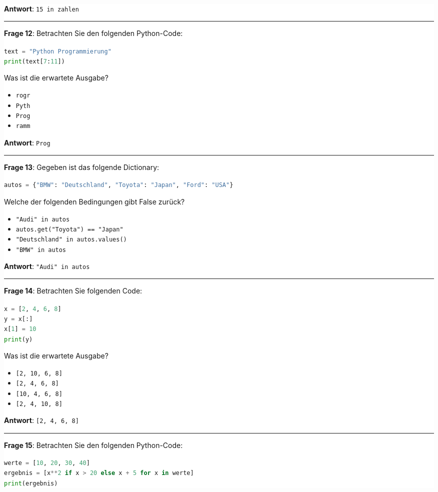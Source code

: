 **Antwort**: `15 in zahlen`

---

**Frage 12**: Betrachten Sie den folgenden Python-Code:
```python
text = "Python Programmierung"
print(text[7:11])
```

Was ist die erwartete Ausgabe?
- `rogr`
- `Pyth`
- `Prog`
- `ramm`

**Antwort**: `Prog`

---

**Frage 13**: Gegeben ist das folgende Dictionary:
```python
autos = {"BMW": "Deutschland", "Toyota": "Japan", "Ford": "USA"}
```

Welche der folgenden Bedingungen gibt False zurück?
- `"Audi" in autos`
- `autos.get("Toyota") == "Japan"`
- `"Deutschland" in autos.values()`
- `"BMW" in autos`

**Antwort**: `"Audi" in autos`

---

**Frage 14**: Betrachten Sie folgenden Code:
```python
x = [2, 4, 6, 8]
y = x[:]
x[1] = 10
print(y)
```

Was ist die erwartete Ausgabe?
- `[2, 10, 6, 8]`
- `[2, 4, 6, 8]`
- `[10, 4, 6, 8]`
- `[2, 4, 10, 8]`

**Antwort**: `[2, 4, 6, 8]`

---

**Frage 15**: Betrachten Sie den folgenden Python-Code:
```python
werte = [10, 20, 30, 40]
ergebnis = [x**2 if x > 20 else x + 5 for x in werte]
print(ergebnis)
```
